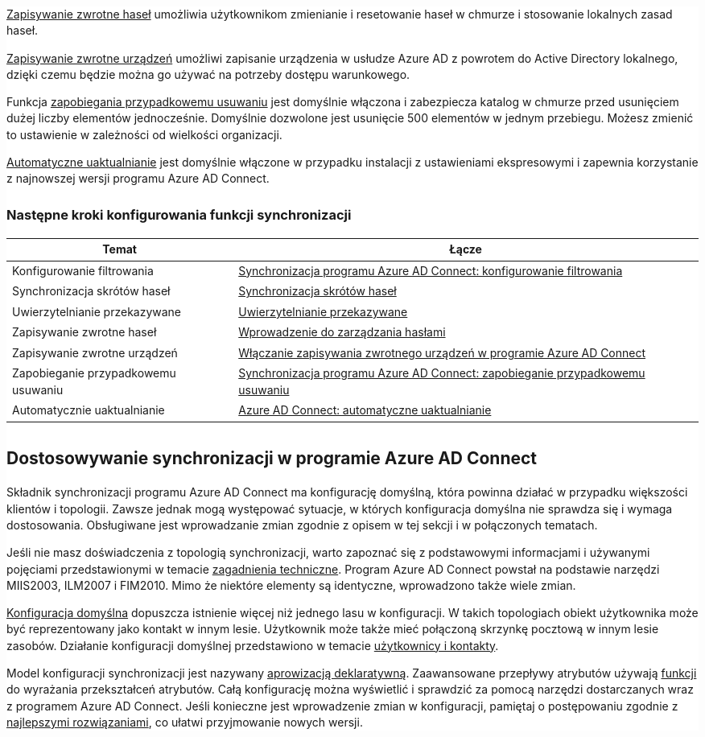 [Zapisywanie zwrotne haseł](../authentication/quickstart-sspr.md) umożliwia użytkownikom zmienianie i resetowanie haseł w chmurze i stosowanie lokalnych zasad haseł.

[Zapisywanie zwrotne urządzeń](how-to-connect-device-writeback.md) umożliwi zapisanie urządzenia w usłudze Azure AD z powrotem do Active Directory lokalnego, dzięki czemu będzie można go używać na potrzeby dostępu warunkowego.

Funkcja [zapobiegania przypadkowemu usuwaniu](how-to-connect-sync-feature-prevent-accidental-deletes.md) jest domyślnie włączona i zabezpiecza katalog w chmurze przed usunięciem dużej liczby elementów jednocześnie. Domyślnie dozwolone jest usunięcie 500 elementów w jednym przebiegu. Możesz zmienić to ustawienie w zależności od wielkości organizacji.

[Automatyczne uaktualnianie](how-to-connect-install-automatic-upgrade.md) jest domyślnie włączone w przypadku instalacji z ustawieniami ekspresowymi i zapewnia korzystanie z najnowszej wersji programu Azure AD Connect.

### <a name="next-steps-to-configure-sync-features"></a>Następne kroki konfigurowania funkcji synchronizacji
|Temat |Łącze|  
| --- | --- |
|Konfigurowanie filtrowania | [Synchronizacja programu Azure AD Connect: konfigurowanie filtrowania](how-to-connect-sync-configure-filtering.md)|
|Synchronizacja skrótów haseł | [Synchronizacja skrótów haseł](how-to-connect-password-hash-synchronization.md)|
|Uwierzytelnianie przekazywane | [Uwierzytelnianie przekazywane](how-to-connect-pta.md)
|Zapisywanie zwrotne haseł | [Wprowadzenie do zarządzania hasłami](../authentication/quickstart-sspr.md)|
|Zapisywanie zwrotne urządzeń | [Włączanie zapisywania zwrotnego urządzeń w programie Azure AD Connect](how-to-connect-device-writeback.md)|
|Zapobieganie przypadkowemu usuwaniu | [Synchronizacja programu Azure AD Connect: zapobieganie przypadkowemu usuwaniu](how-to-connect-sync-feature-prevent-accidental-deletes.md)|
|Automatycznie uaktualnianie | [Azure AD Connect: automatyczne uaktualnianie](how-to-connect-install-automatic-upgrade.md)|

## <a name="customize-azure-ad-connect-sync"></a>Dostosowywanie synchronizacji w programie Azure AD Connect
Składnik synchronizacji programu Azure AD Connect ma konfigurację domyślną, która powinna działać w przypadku większości klientów i topologii. Zawsze jednak mogą występować sytuacje, w których konfiguracja domyślna nie sprawdza się i wymaga dostosowania. Obsługiwane jest wprowadzanie zmian zgodnie z opisem w tej sekcji i w połączonych tematach.

Jeśli nie masz doświadczenia z topologią synchronizacji, warto zapoznać się z podstawowymi informacjami i używanymi pojęciami przedstawionymi w temacie [zagadnienia techniczne](how-to-connect-sync-technical-concepts.md). Program Azure AD Connect powstał na podstawie narzędzi MIIS2003, ILM2007 i FIM2010. Mimo że niektóre elementy są identyczne, wprowadzono także wiele zmian.

[Konfiguracja domyślna](concept-azure-ad-connect-sync-default-configuration.md) dopuszcza istnienie więcej niż jednego lasu w konfiguracji. W takich topologiach obiekt użytkownika może być reprezentowany jako kontakt w innym lesie. Użytkownik może także mieć połączoną skrzynkę pocztową w innym lesie zasobów. Działanie konfiguracji domyślnej przedstawiono w temacie [użytkownicy i kontakty](concept-azure-ad-connect-sync-user-and-contacts.md).

Model konfiguracji synchronizacji jest nazywany [aprowizacją deklaratywną](concept-azure-ad-connect-sync-declarative-provisioning-expressions.md). Zaawansowane przepływy atrybutów używają [funkcji](reference-connect-sync-functions-reference.md) do wyrażania przekształceń atrybutów. Całą konfigurację można wyświetlić i sprawdzić za pomocą narzędzi dostarczanych wraz z programem Azure AD Connect. Jeśli konieczne jest wprowadzenie zmian w konfiguracji, pamiętaj o postępowaniu zgodnie z [najlepszymi rozwiązaniami](how-to-connect-sync-best-practices-changing-default-configuration.md), co ułatwi przyjmowanie nowych wersji.
